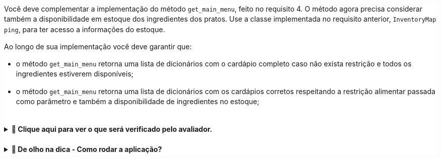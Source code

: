 Você deve complementar a implementação do método `get_main_menu`, feito no requisito 4. O método agora precisa considerar também a disponibilidade em estoque dos ingredientes dos pratos. Use a classe implementada no requisito anterior, `InventoryMapping`, para ter acesso a informações do estoque.

Ao longo de sua implementação você deve garantir que:

- o método `get_main_menu` retorna uma lista de dicionários com o cardápio completo caso não exista restrição e todos os ingredientes estiverem disponíveis;

- o método `get_main_menu` retorna uma lista de dicionários com os cardápios corretos respeitando a restrição alimentar passada como parâmetro e também a disponibilidade de ingredientes no estoque;

<br>
<details><summary>
    <b>🤖 Clique aqui para ver o que será verificado pelo avaliador.</b>
  </summary></details>
<br>

<details><summary>
    <b>👀 De olho na dica - Como rodar a aplicação?</b>
  </summary></details>

